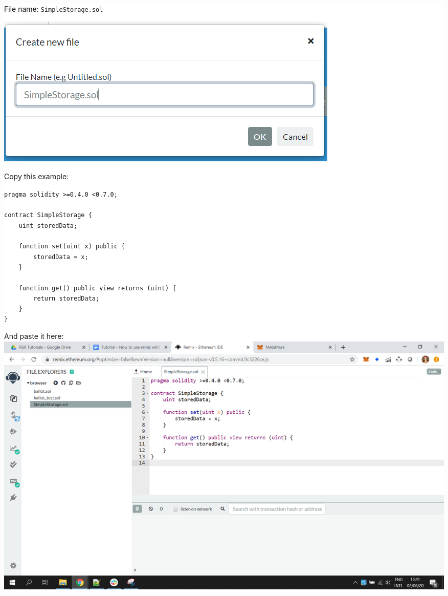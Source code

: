 File name: `SimpleStorage.sol`

![SimpleStorage.sol](../../images/remix-and-metamask-with-rsk-testnet/image-14.png)

Copy this example:

```shell
pragma solidity >=0.4.0 <0.7.0;

contract SimpleStorage {
    uint storedData;

    function set(uint x) public {
        storedData = x;
    }

    function get() public view returns (uint) {
        return storedData;
    }
}
```

And paste it here:
![SimpleStorage.sol](../../images/remix-and-metamask-with-rsk-testnet/image-15.png)
